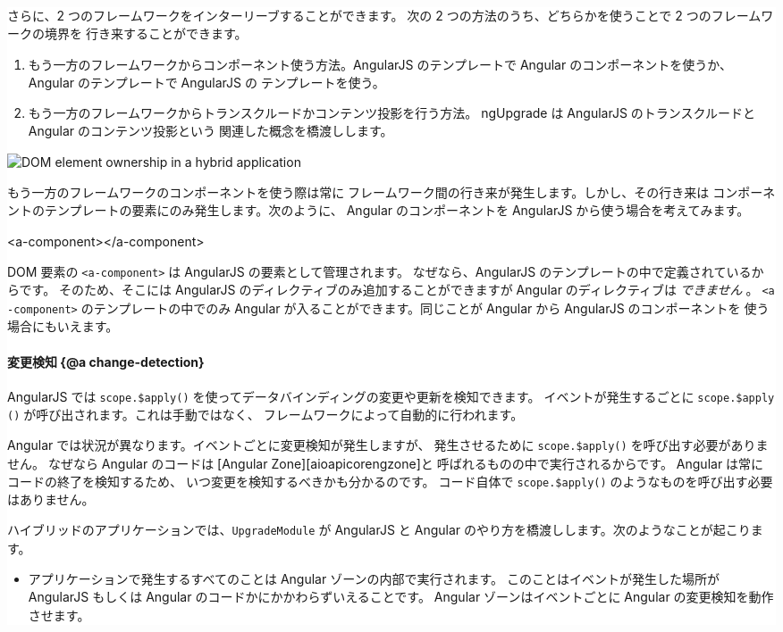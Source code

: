 さらに、2 つのフレームワークをインターリーブすることができます。
次の 2 つの方法のうち、どちらかを使うことで 2 つのフレームワークの境界を
行き来することができます。

1. もう一方のフレームワークからコンポーネント使う方法。AngularJS のテンプレートで
   Angular のコンポーネントを使うか、Angular のテンプレートで AngularJS の
   テンプレートを使う。

2. もう一方のフレームワークからトランスクルードかコンテンツ投影を行う方法。
   ngUpgrade は AngularJS のトランスクルードと Angular のコンテンツ投影という
   関連した概念を橋渡しします。

<div class="lightbox">

<img src="generated/images/guide/upgrade/dom.png" alt="DOM element ownership in a hybrid application" />

</div>

もう一方のフレームワークのコンポーネントを使う際は常に
フレームワーク間の行き来が発生します。しかし、その行き来は
コンポーネントのテンプレートの要素にのみ発生します。次のように、
Angular のコンポーネントを AngularJS から使う場合を考えてみます。

<code-example language="html" escape="html">

&lt;a-component&gt;&lt;/a-component&gt;

</code-example>

DOM 要素の `<a-component>` は AngularJS の要素として管理されます。
なぜなら、AngularJS のテンプレートの中で定義されているからです。
そのため、そこには AngularJS のディレクティブのみ追加することができますが
Angular のディレクティブは _できません_ 。 `<a-component>` のテンプレートの中でのみ
Angular が入ることができます。同じことが Angular から AngularJS のコンポーネントを
使う場合にもいえます。

#### 変更検知 {@a change-detection}

AngularJS では `scope.$apply()` を使ってデータバインディングの変更や更新を検知できます。
イベントが発生するごとに `scope.$apply()` が呼び出されます。これは手動ではなく、
フレームワークによって自動的に行われます。

Angular では状況が異なります。イベントごとに変更検知が発生しますが、
発生させるために `scope.$apply()` を呼び出す必要がありません。
なぜなら Angular のコードは [Angular Zone][aioapicorengzone]と
呼ばれるものの中で実行されるからです。
Angular は常にコードの終了を検知するため、
いつ変更を検知するべきかも分かるのです。
コード自体で `scope.$apply()` のようなものを呼び出す必要はありません。

ハイブリッドのアプリケーションでは、`UpgradeModule` が AngularJS と
Angular のやり方を橋渡しします。次のようなことが起こります。

- アプリケーションで発生するすべてのことは Angular ゾーンの内部で実行されます。
  このことはイベントが発生した場所が AngularJS もしくは Angular のコードかにかかわらずいえることです。
  Angular ゾーンはイベントごとに Angular の変更検知を動作させます。
